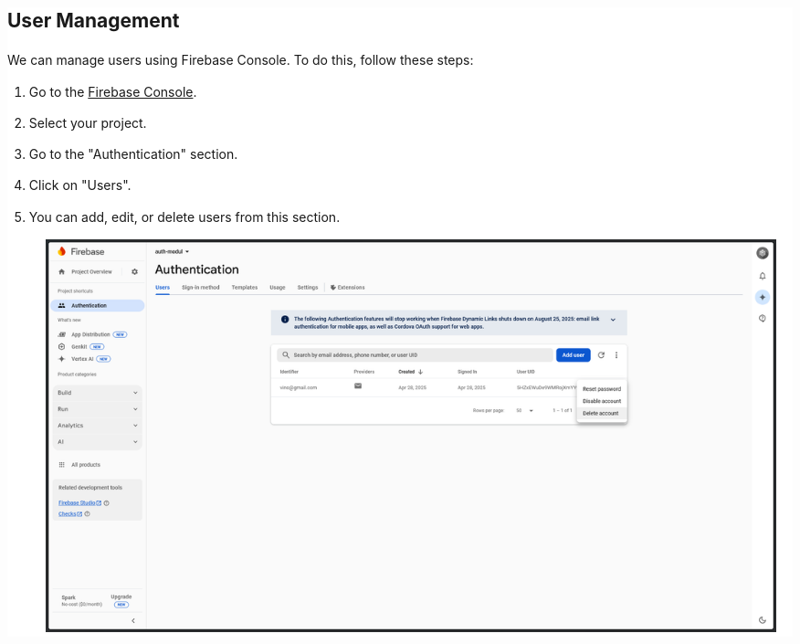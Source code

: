 ## User Management

We can manage users using Firebase Console. To do this, follow these steps:

1. Go to the [Firebase Console](https://console.firebase.google.com/).

2. Select your project.

3. Go to the "Authentication" section.

4. Click on "Users".

5. You can add, edit, or delete users from this section.

   <div align="center">
      <img src="images/12-manage-user.png" width="800"/>
   </div>
